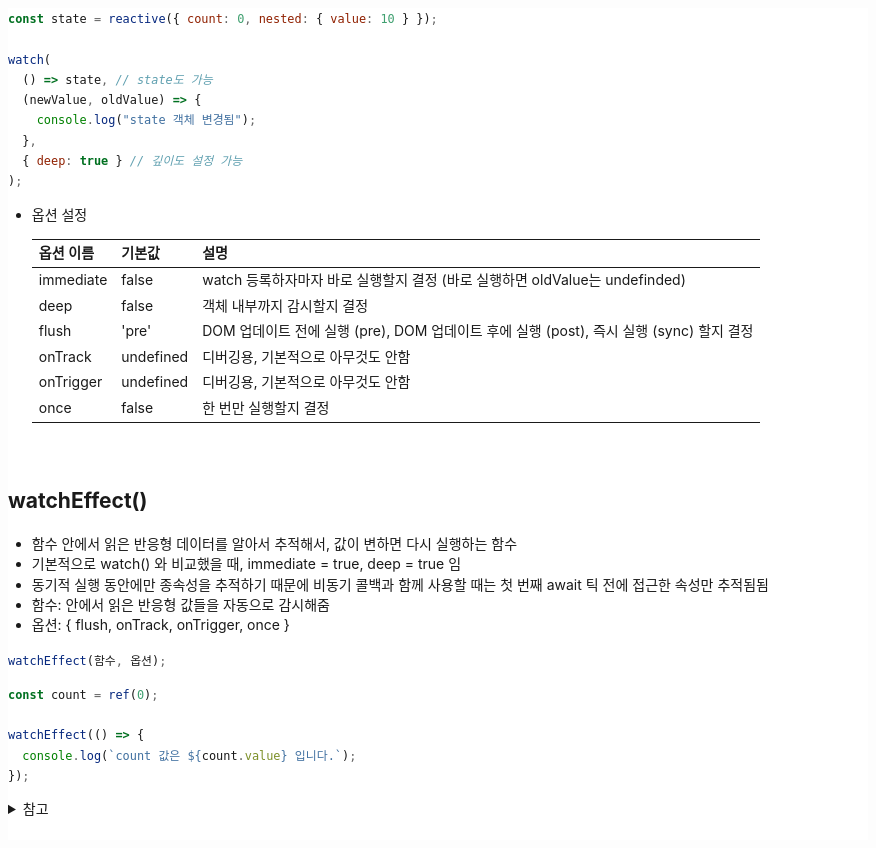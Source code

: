 ```jsx
const state = reactive({ count: 0, nested: { value: 10 } });

watch(
  () => state, // state도 가능
  (newValue, oldValue) => {
    console.log("state 객체 변경됨");
  },
  { deep: true } // 깊이도 설정 가능
);
```

<p></p>

- 옵션 설정

  | 옵션 이름 | 기본값    | 설명                                                                                    |
  | --------- | --------- | --------------------------------------------------------------------------------------- |
  | immediate | false     | watch 등록하자마자 바로 실행할지 결정 (바로 실행하면 oldValue는 undefinded)             |
  | deep      | false     | 객체 내부까지 감시할지 결정                                                             |
  | flush     | 'pre'     | DOM 업데이트 전에 실행 (pre), DOM 업데이트 후에 실행 (post), 즉시 실행 (sync) 할지 결정 |
  | onTrack   | undefined | 디버깅용, 기본적으로 아무것도 안함                                                      |
  | onTrigger | undefined | 디버깅용, 기본적으로 아무것도 안함                                                      |
  | once      | false     | 한 번만 실행할지 결정                                                                   |

<br />

## watchEffect()

- 함수 안에서 읽은 반응형 데이터를 알아서 추적해서, 값이 변하면 다시 실행하는 함수
- 기본적으로 watch() 와 비교했을 때, immediate = true, deep = true 임
- 동기적 실행 동안에만 종속성을 추적하기 때문에 비동기 콜백과 함께 사용할 때는 첫 번째 await 틱 전에 접근한 속성만 추적됨됨
- 함수: 안에서 읽은 반응형 값들을 자동으로 감시해줌
- 옵션: { flush, onTrack, onTrigger, once }

```jsx
watchEffect(함수, 옵션);
```

```jsx
const count = ref(0);

watchEffect(() => {
  console.log(`count 값은 ${count.value} 입니다.`);
});
```

<p></p>

<details><summary>참고</summary></details>

<br />
